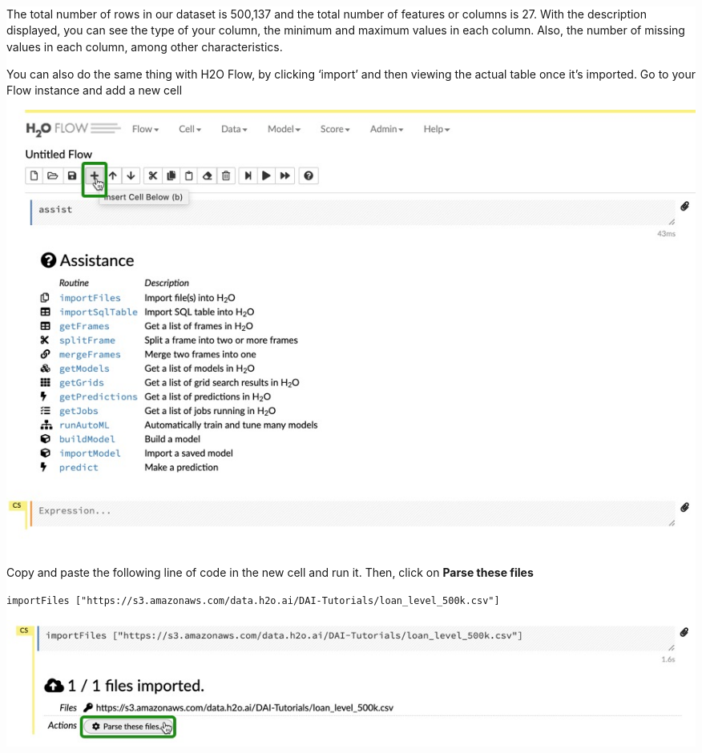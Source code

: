 The total number of rows in our dataset is 500,137 and the total number of features or columns is  27. With the description displayed, you can see the type of your column, the minimum and maximum values in each column. Also, the number of missing values in each column, among other characteristics. 

You can also do the same thing with H2O Flow, by clicking ‘import’ and then viewing the actual table once it’s imported. Go to your Flow instance and add a new cell

![flow-add-cell](assets/flow-add-cell.jpg)

Copy and paste the following line of code in the new cell and run it. Then, click on **Parse these files** 

```
importFiles ["https://s3.amazonaws.com/data.h2o.ai/DAI-Tutorials/loan_level_500k.csv"]
```

![flow-parse-file](assets/flow-parse-file.jpg)
